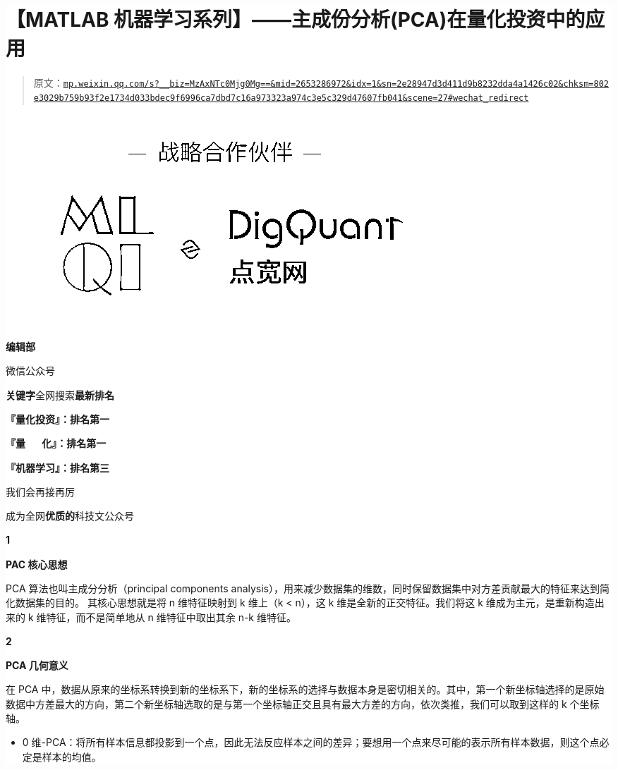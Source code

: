 # 【MATLAB 机器学习系列】——主成份分析(PCA)在量化投资中的应用

> 原文：[`mp.weixin.qq.com/s?__biz=MzAxNTc0Mjg0Mg==&mid=2653286972&idx=1&sn=2e28947d3d411d9b8232dda4a1426c02&chksm=802e3029b759b93f2e1734d033bdec9f6996ca7dbd7c16a973323a974c3e5c329d47607fb041&scene=27#wechat_redirect`](http://mp.weixin.qq.com/s?__biz=MzAxNTc0Mjg0Mg==&mid=2653286972&idx=1&sn=2e28947d3d411d9b8232dda4a1426c02&chksm=802e3029b759b93f2e1734d033bdec9f6996ca7dbd7c16a973323a974c3e5c329d47607fb041&scene=27#wechat_redirect)

![](img/3e95fc69f0fb196b5e26bd33155d544d.png)

**编辑部**

微信公众号

**关键字**全网搜索**最新排名**

**『量化投资』：排名第一**

**『量       化』：排名第一**

**『机器学习』：排名第三**

我们会再接再厉

成为全网**优质的**科技文公众号

**1**

**PAC 核心思想**

PCA 算法也叫主成分分析（principal components analysis），用来减少数据集的维数，同时保留数据集中对方差贡献最大的特征来达到简化数据集的目的。 其核心思想就是将 n 维特征映射到 k 维上（k < n），这 k 维是全新的正交特征。我们将这 k 维成为主元，是重新构造出来的 k 维特征，而不是简单地从 n 维特征中取出其余 n-k 维特征。

**2**

**PCA 几何意义**

在 PCA 中，数据从原来的坐标系转换到新的坐标系下，新的坐标系的选择与数据本身是密切相关的。其中，第一个新坐标轴选择的是原始数据中方差最大的方向，第二个新坐标轴选取的是与第一个坐标轴正交且具有最大方差的方向，依次类推，我们可以取到这样的 k 个坐标轴。

*   0 维-PCA：将所有样本信息都投影到一个点，因此无法反应样本之间的差异；要想用一个点来尽可能的表示所有样本数据，则这个点必定是样本的均值。
